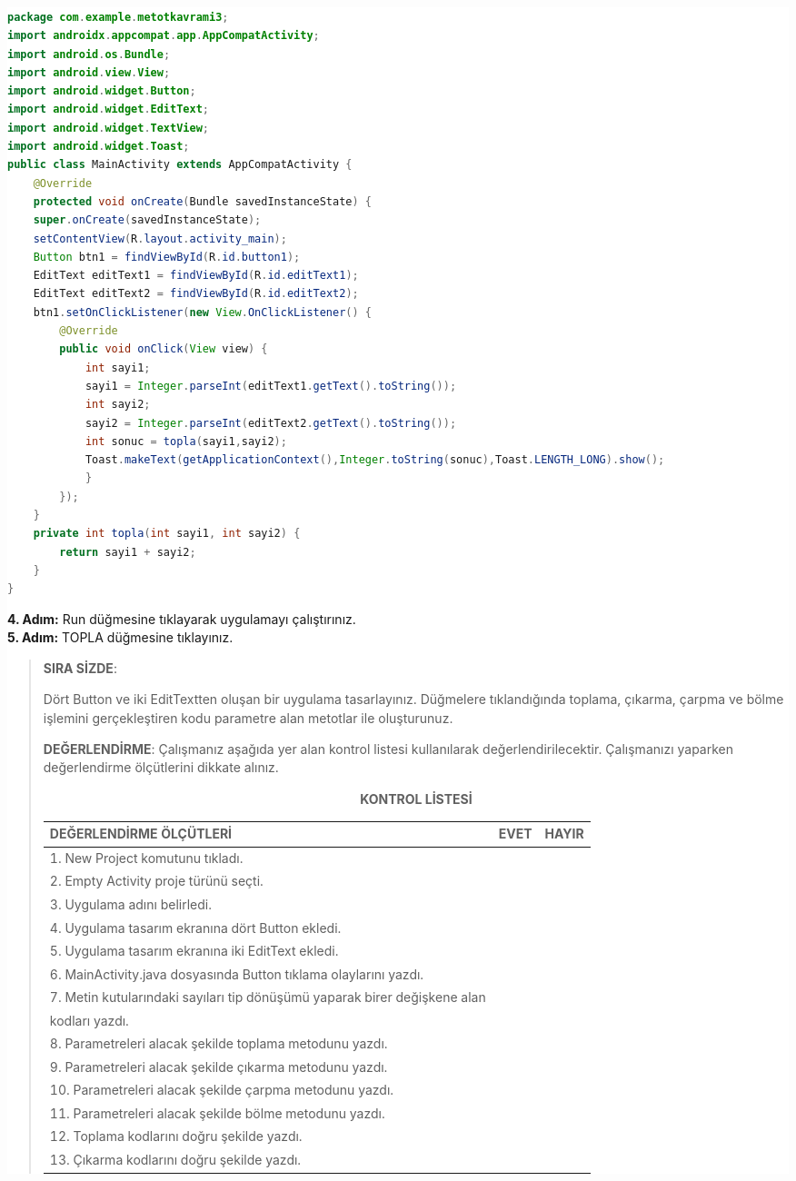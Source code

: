 ```java
package com.example.metotkavrami3;
import androidx.appcompat.app.AppCompatActivity;
import android.os.Bundle;
import android.view.View;
import android.widget.Button;
import android.widget.EditText;
import android.widget.TextView;
import android.widget.Toast;
public class MainActivity extends AppCompatActivity {
    @Override
    protected void onCreate(Bundle savedInstanceState) {
    super.onCreate(savedInstanceState);
    setContentView(R.layout.activity_main);
    Button btn1 = findViewById(R.id.button1);
    EditText editText1 = findViewById(R.id.editText1);
    EditText editText2 = findViewById(R.id.editText2);
    btn1.setOnClickListener(new View.OnClickListener() {
        @Override
        public void onClick(View view) {
            int sayi1;
            sayi1 = Integer.parseInt(editText1.getText().toString());
            int sayi2;
            sayi2 = Integer.parseInt(editText2.getText().toString());
            int sonuc = topla(sayi1,sayi2);
            Toast.makeText(getApplicationContext(),Integer.toString(sonuc),Toast.LENGTH_LONG).show();
            }
        });
    }
    private int topla(int sayi1, int sayi2) {
        return sayi1 + sayi2;
    }
}
```
**4. Adım:** Run düğmesine tıklayarak uygulamayı çalıştırınız.\
**5. Adım:** TOPLA düğmesine tıklayınız.

>**SIRA SİZDE**:
>
>Dört Button ve iki EditTextten oluşan bir uygulama tasarlayınız. Düğmelere tıklandığında toplama, çıkarma, çarpma ve bölme işlemini gerçekleştiren kodu parametre alan metotlar ile oluşturunuz.
>
>**DEĞERLENDİRME**: Çalışmanız aşağıda yer alan kontrol listesi kullanılarak değerlendirilecektir. Çalışmanızı yaparken değerlendirme ölçütlerini dikkate alınız.
>
><div style="text-align:center;"><b>KONTROL LİSTESİ</b></div>
>
>| DEĞERLENDİRME ÖLÇÜTLERİ                                                   | EVET | HAYIR |
>| :------------------------------------------------------------------------- | ---- | ----- |
>| 1. New Project komutunu tıkladı.                                          |
>| 2. Empty Activity proje türünü seçti.                                     |
>| 3. Uygulama adını belirledi.                                              |
>| 4. Uygulama tasarım ekranına dört Button ekledi.                          |
>| 5. Uygulama tasarım ekranına iki EditText ekledi.                         |
>| 6. MainActivity.java dosyasında Button tıklama olaylarını yazdı.          |
>| 7. Metin kutularındaki sayıları tip dönüşümü yaparak birer değişkene alan |
>| kodları yazdı.                                                            |
>| 8. Parametreleri alacak şekilde toplama metodunu yazdı.                   |
>| 9. Parametreleri alacak şekilde çıkarma metodunu yazdı.                   |
>| 10. Parametreleri alacak şekilde çarpma metodunu yazdı.                   |
>| 11. Parametreleri alacak şekilde bölme metodunu yazdı.                    |
>| 12. Toplama kodlarını doğru şekilde yazdı.                                |
>| 13. Çıkarma kodlarını doğru şekilde yazdı.                                |
